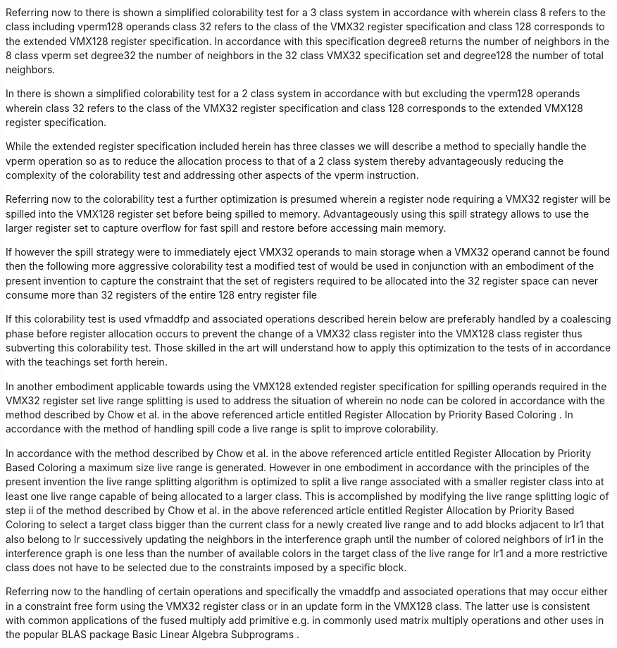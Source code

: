 Referring now to there is shown a simplified colorability test for a 3 class system in accordance with wherein class 8 refers to the class including vperm128 operands class 32 refers to the class of the VMX32 register specification and class 128 corresponds to the extended VMX128 register specification. In accordance with this specification degree8 returns the number of neighbors in the 8 class vperm set degree32 the number of neighbors in the 32 class VMX32 specification set and degree128 the number of total neighbors.

In there is shown a simplified colorability test for a 2 class system in accordance with but excluding the vperm128 operands wherein class 32 refers to the class of the VMX32 register specification and class 128 corresponds to the extended VMX128 register specification.

While the extended register specification included herein has three classes we will describe a method to specially handle the vperm operation so as to reduce the allocation process to that of a 2 class system thereby advantageously reducing the complexity of the colorability test and addressing other aspects of the vperm instruction.

Referring now to the colorability test a further optimization is presumed wherein a register node requiring a VMX32 register will be spilled into the VMX128 register set before being spilled to memory. Advantageously using this spill strategy allows to use the larger register set to capture overflow for fast spill and restore before accessing main memory.

If however the spill strategy were to immediately eject VMX32 operands to main storage when a VMX32 operand cannot be found then the following more aggressive colorability test a modified test of would be used in conjunction with an embodiment of the present invention to capture the constraint that the set of registers required to be allocated into the 32 register space can never consume more than 32 registers of the entire 128 entry register file 

If this colorability test is used vfmaddfp and associated operations described herein below are preferably handled by a coalescing phase before register allocation occurs to prevent the change of a VMX32 class register into the VMX128 class register thus subverting this colorability test. Those skilled in the art will understand how to apply this optimization to the tests of in accordance with the teachings set forth herein.

In another embodiment applicable towards using the VMX128 extended register specification for spilling operands required in the VMX32 register set live range splitting is used to address the situation of wherein no node can be colored in accordance with the method described by Chow et al. in the above referenced article entitled Register Allocation by Priority Based Coloring . In accordance with the method of handling spill code a live range is split to improve colorability.

In accordance with the method described by Chow et al. in the above referenced article entitled Register Allocation by Priority Based Coloring a maximum size live range is generated. However in one embodiment in accordance with the principles of the present invention the live range splitting algorithm is optimized to split a live range associated with a smaller register class into at least one live range capable of being allocated to a larger class. This is accomplished by modifying the live range splitting logic of step ii of the method described by Chow et al. in the above referenced article entitled Register Allocation by Priority Based Coloring to select a target class bigger than the current class for a newly created live range and to add blocks adjacent to lr1 that also belong to lr successively updating the neighbors in the interference graph until the number of colored neighbors of lr1 in the interference graph is one less than the number of available colors in the target class of the live range for lr1 and a more restrictive class does not have to be selected due to the constraints imposed by a specific block.

Referring now to the handling of certain operations and specifically the vmaddfp and associated operations that may occur either in a constraint free form using the VMX32 register class or in an update form in the VMX128 class. The latter use is consistent with common applications of the fused multiply add primitive e.g. in commonly used matrix multiply operations and other uses in the popular BLAS package Basic Linear Algebra Subprograms .
